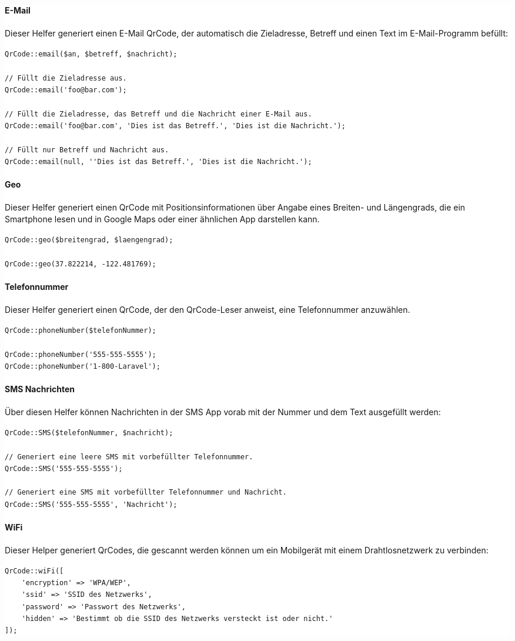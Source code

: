 #### E-Mail

Dieser Helfer generiert einen E-Mail QrCode, der automatisch die Zieladresse, Betreff und einen Text im E-Mail-Programm befüllt:

	QrCode::email($an, $betreff, $nachricht);
	
	// Füllt die Zieladresse aus.
	QrCode::email('foo@bar.com');
	
	// Füllt die Zieladresse, das Betreff und die Nachricht einer E-Mail aus.
	QrCode::email('foo@bar.com', 'Dies ist das Betreff.', 'Dies ist die Nachricht.');
	
	// Füllt nur Betreff und Nachricht aus.
	QrCode::email(null, ''Dies ist das Betreff.', 'Dies ist die Nachricht.');
	
#### Geo

Dieser Helfer generiert einen QrCode mit Positionsinformationen über Angabe eines Breiten- und Längengrads, die ein Smartphone lesen und in Google Maps oder einer ähnlichen App darstellen kann.

	QrCode::geo($breitengrad, $laengengrad);
	
	QrCode::geo(37.822214, -122.481769);
	
#### Telefonnummer

Dieser Helfer generiert einen QrCode, der den QrCode-Leser anweist, eine Telefonnummer anzuwählen.

	QrCode::phoneNumber($telefonNummer);
	
	QrCode::phoneNumber('555-555-5555');
	QrCode::phoneNumber('1-800-Laravel');
	
#### SMS Nachrichten

Über diesen Helfer können Nachrichten in der SMS App vorab mit der Nummer und dem Text ausgefüllt werden:

	QrCode::SMS($telefonNummer, $nachricht);
	
	// Generiert eine leere SMS mit vorbefüllter Telefonnummer.
	QrCode::SMS('555-555-5555');
	
	// Generiert eine SMS mit vorbefüllter Telefonnummer und Nachricht.
	QrCode::SMS('555-555-5555', 'Nachricht');

#### WiFi

Dieser Helper generiert QrCodes, die gescannt werden können um ein Mobilgerät mit einem Drahtlosnetzwerk zu verbinden:

	QrCode::wiFi([
		'encryption' => 'WPA/WEP',
		'ssid' => 'SSID des Netzwerks',
		'password' => 'Passwort des Netzwerks',
		'hidden' => 'Bestimmt ob die SSID des Netzwerks versteckt ist oder nicht.'
	]);
	